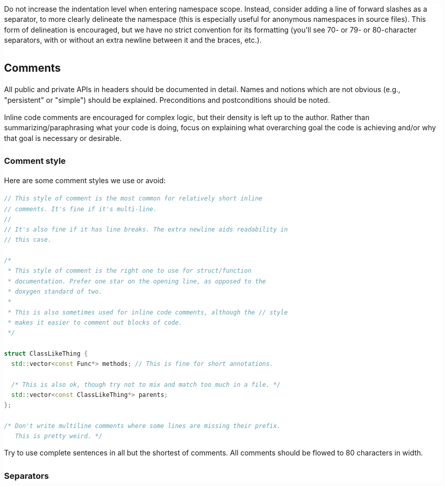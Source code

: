 Do not increase the indentation level when entering namespace scope. Instead,
consider adding a line of forward slashes as a separator, to more clearly
delineate the namespace (this is especially useful for anonymous namespaces in
source files). This form of delineation is encouraged, but we have no strict
convention for its formatting (you'll see 70- or 79- or 80-character
separators, with or without an extra newline between it and the braces, etc.).


## Comments ##

All public and private APIs in headers should be documented in detail. Names
and notions which are not obvious (e.g., "persistent" or "simple") should be
explained. Preconditions and postconditions should be noted.

Inline code comments are encouraged for complex logic, but their density is
left up to the author. Rather than summarizing/paraphrasing what your code is
doing, focus on explaining what overarching goal the code is achieving and/or
why that goal is necessary or desirable.

### Comment style ###

Here are some comment styles we use or avoid:

```cpp
// This style of comment is the most common for relatively short inline
// comments. It's fine if it's multi-line.
//
// It's also fine if it has line breaks. The extra newline aids readability in
// this case.

/*
 * This style of comment is the right one to use for struct/function
 * documentation. Prefer one star on the opening line, as opposed to the
 * doxygen standard of two.
 *
 * This is also sometimes used for inline code comments, although the // style
 * makes it easier to comment out blocks of code.
 */

struct ClassLikeThing {
  std::vector<const Func*> methods; // This is fine for short annotations.

  /* This is also ok, though try not to mix and match too much in a file. */
  std::vector<const ClassLikeThing*> parents;
};

/* Don't write multiline comments where some lines are missing their prefix.
   This is pretty weird. */
```

Try to use complete sentences in all but the shortest of comments. All comments
should be flowed to 80 characters in width.

### Separators ###
